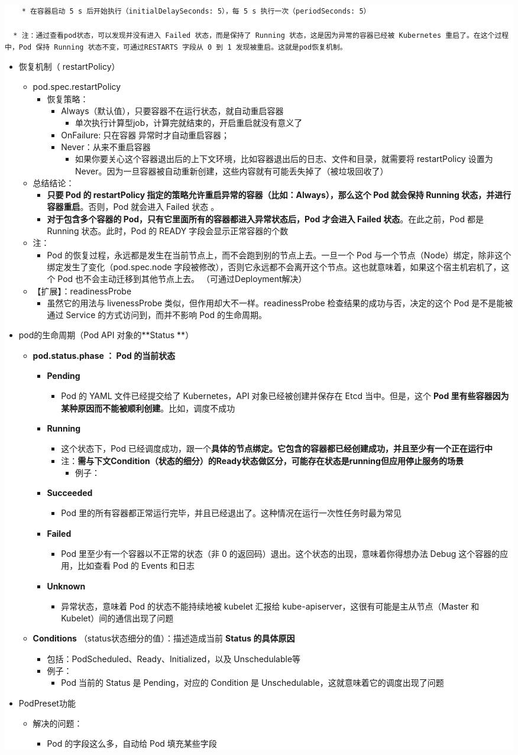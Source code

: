 
        * 在容器启动 5 s 后开始执行（initialDelaySeconds: 5），每 5 s 执行一次（periodSeconds: 5）

      * 注：通过查看pod状态，可以发现并没有进入 Failed 状态，而是保持了 Running 状态，这是因为异常的容器已经被 Kubernetes 重启了。在这个过程中，Pod 保持 Running 状态不变，可通过RESTARTS 字段从 0 到 1 发现被重启。这就是pod恢复机制。

  * 恢复机制（ restartPolicy）

    * pod.spec.restartPolicy
      * 恢复策略：
        * Always（默认值），只要容器不在运行状态，就自动重启容器
          * 单次执行计算型job，计算完就结束的，开启重启就没有意义了
        * OnFailure: 只在容器 异常时才自动重启容器；
        * Never：从来不重启容器
          * 如果你要关心这个容器退出后的上下文环境，比如容器退出后的日志、文件和目录，就需要将 restartPolicy 设置为 Never。因为一旦容器被自动重新创建，这些内容就有可能丢失掉了（被垃圾回收了）
    * 总结结论：
      * **只要 Pod 的 restartPolicy 指定的策略允许重启异常的容器（比如：Always），那么这个 Pod 就会保持 Running 状态，并进行容器重启**。否则，Pod 就会进入 Failed 状态 。
      * **对于包含多个容器的 Pod，只有它里面所有的容器都进入异常状态后，Pod 才会进入 Failed 状态**。在此之前，Pod 都是 Running 状态。此时，Pod 的 READY 字段会显示正常容器的个数
    * 注：
      * Pod 的恢复过程，永远都是发生在当前节点上，而不会跑到别的节点上去。一旦一个 Pod 与一个节点（Node）绑定，除非这个绑定发生了变化（pod.spec.node 字段被修改），否则它永远都不会离开这个节点。这也就意味着，如果这个宿主机宕机了，这个 Pod 也不会主动迁移到其他节点上去。 （可通过Deployment解决）
    * 【扩展】：readinessProbe
      * 虽然它的用法与 livenessProbe 类似，但作用却大不一样。readinessProbe 检查结果的成功与否，决定的这个 Pod 是不是能被通过 Service 的方式访问到，而并不影响 Pod 的生命周期。

* pod的生命周期（Pod API 对象的**Status **）
  * **pod.status.phase ： Pod 的当前状态**

    * **Pending** 
      * Pod 的 YAML 文件已经提交给了 Kubernetes，API 对象已经被创建并保存在 Etcd 当中。但是，这个 **Pod 里有些容器因为某种原因而不能被顺利创建**。比如，调度不成功
    * **Running**
      * 这个状态下，Pod 已经调度成功，跟一个**具体的节点绑定。它包含的容器都已经创建成功，并且至少有一个正在运行中** 
      * 注：**需与下文Condition（状态的细分）的Ready状态做区分，可能存在状态是running但应用停止服务的场景**
        * 例子：

    * **Succeeded**
      * Pod 里的所有容器都正常运行完毕，并且已经退出了。这种情况在运行一次性任务时最为常见
    * **Failed**
      * Pod 里至少有一个容器以不正常的状态（非 0 的返回码）退出。这个状态的出现，意味着你得想办法 Debug 这个容器的应用，比如查看 Pod 的 Events 和日志
    * **Unknown**
      * 异常状态，意味着 Pod 的状态不能持续地被 kubelet 汇报给 kube-apiserver，这很有可能是主从节点（Master 和 Kubelet）间的通信出现了问题

  * **Conditions** （status状态细分的值）：描述造成当前 **Status 的具体原因**

    * 包括：PodScheduled、Ready、Initialized，以及 Unschedulable等
    * 例子：
      * Pod 当前的 Status 是 Pending，对应的 Condition 是 Unschedulable，这就意味着它的调度出现了问题

* PodPreset功能

  * 解决的问题：

    * Pod 的字段这么多，自动给 Pod 填充某些字段
